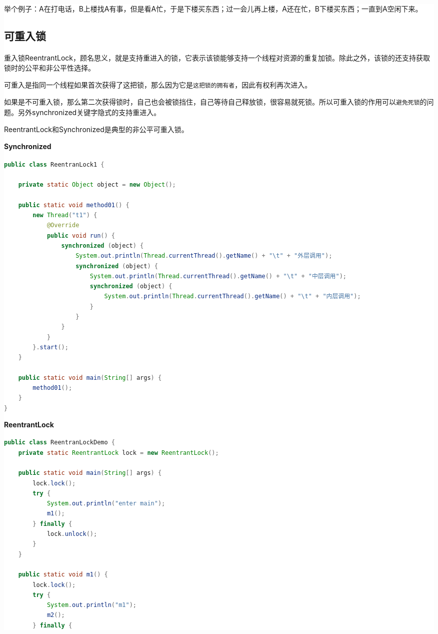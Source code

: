 举个例子：A在打电话，B上楼找A有事，但是看A忙，于是下楼买东西；过一会儿再上楼，A还在忙，B下楼买东西；一直到A空闲下来。



## 可重入锁





重入锁ReentrantLock，顾名思义，就是支持重进入的锁，它表示该锁能够支持一个线程对资源的重复加锁。除此之外，该锁的还支持获取锁时的公平和非公平性选择。

可重入是指同一个线程如果首次获得了这把锁，那么因为它是`这把锁的拥有者`，因此有权利再次进入。

如果是不可重入锁，那么第二次获得锁时，自己也会被锁挡住，自己等待自己释放锁，很容易就死锁。所以可重入锁的作用可以`避免死锁`的问题。另外synchronized关键字隐式的支持重进入。

ReentrantLock和Synchronized是典型的非公平可重入锁。

**Synchronized**

```java
public class ReentranLock1 {

    private static Object object = new Object();

    public static void method01() {
        new Thread("t1") {
            @Override
            public void run() {
                synchronized (object) {
                    System.out.println(Thread.currentThread().getName() + "\t" + "外层调用");
                    synchronized (object) {
                        System.out.println(Thread.currentThread().getName() + "\t" + "中层调用");
                        synchronized (object) {
                            System.out.println(Thread.currentThread().getName() + "\t" + "内层调用");
                        }
                    }
                }
            }
        }.start();
    }

    public static void main(String[] args) {
        method01();
    }
}
```

**ReentrantLock**

```java
public class ReentranLockDemo {
    private static ReentrantLock lock = new ReentrantLock();

    public static void main(String[] args) {
        lock.lock();
        try {
            System.out.println("enter main");
            m1();
        } finally {
            lock.unlock();
        }
    }

    public static void m1() {
        lock.lock();
        try {
            System.out.println("m1");
            m2();
        } finally {
```